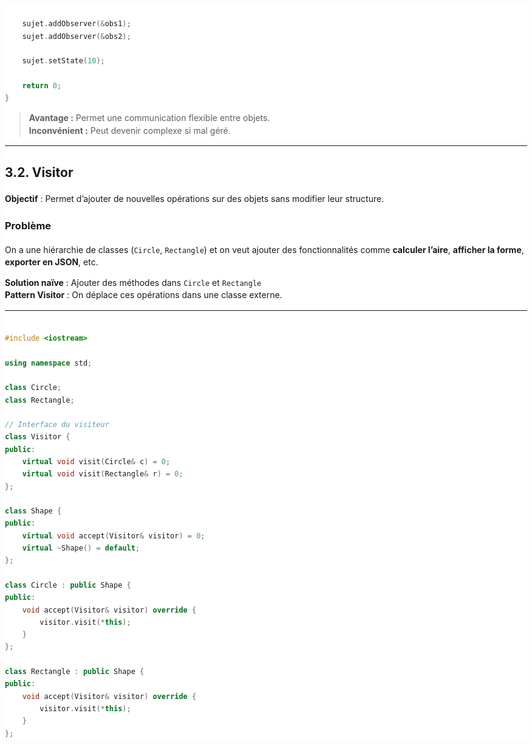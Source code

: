 ```cpp

    sujet.addObserver(&obs1);
    sujet.addObserver(&obs2);

    sujet.setState(10);

    return 0;
}
```
> **Avantage :** Permet une communication flexible entre objets.  
> **Inconvénient :** Peut devenir complexe si mal géré.  

---

## **3.2. Visitor**  
**Objectif** : Permet d’ajouter de nouvelles opérations sur des objets sans modifier leur structure.  

### **Problème**  
On a une hiérarchie de classes (`Circle`, `Rectangle`) et on veut ajouter des fonctionnalités comme **calculer l’aire**, **afficher la forme**, **exporter en JSON**, etc.  

**Solution naïve** : Ajouter des méthodes dans `Circle` et `Rectangle`  
**Pattern Visitor** : On déplace ces opérations dans une classe externe.  

---


```cpp

#include <iostream>

using namespace std;

class Circle;
class Rectangle;

// Interface du visiteur
class Visitor {
public:
    virtual void visit(Circle& c) = 0;
    virtual void visit(Rectangle& r) = 0;
};

class Shape {
public:
    virtual void accept(Visitor& visitor) = 0;
    virtual ~Shape() = default;
};

class Circle : public Shape {
public:
    void accept(Visitor& visitor) override {
        visitor.visit(*this);
    }
};

class Rectangle : public Shape {
public:
    void accept(Visitor& visitor) override {
        visitor.visit(*this);
    }
};

```